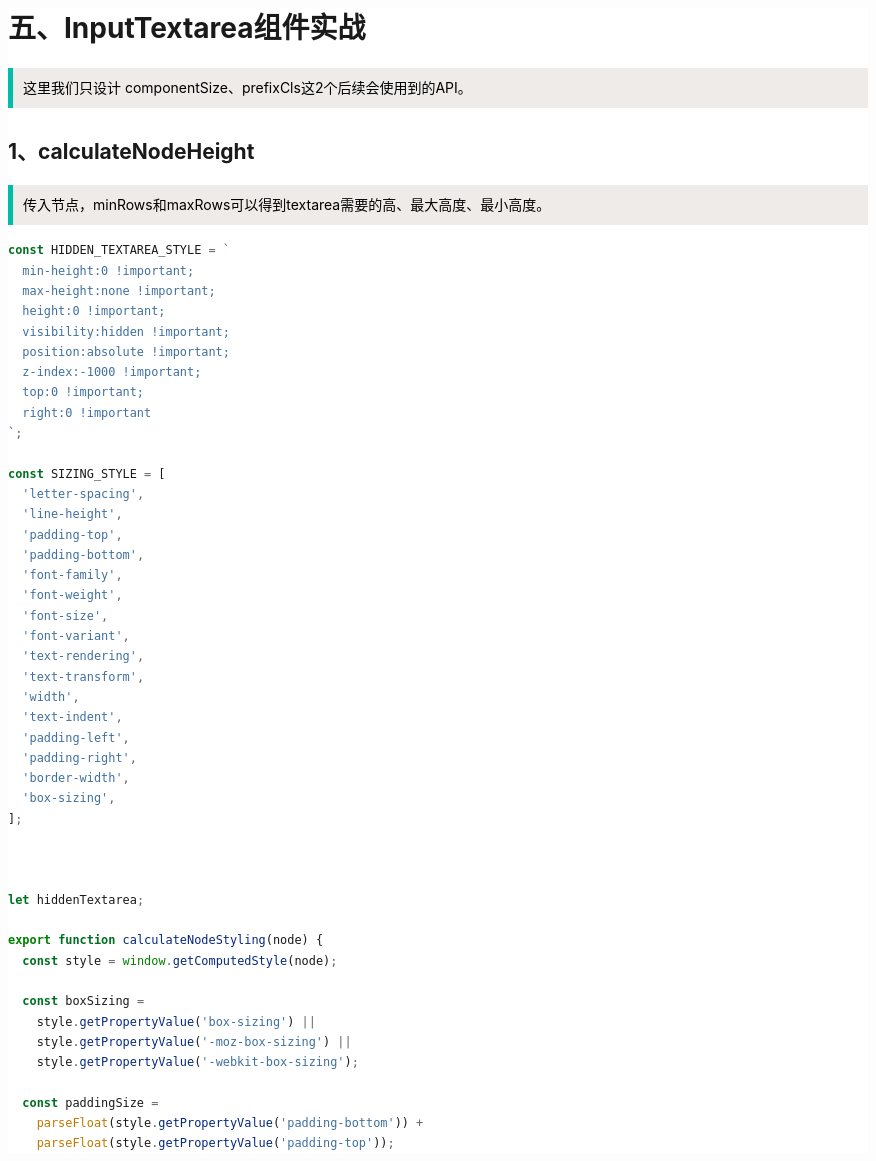 

# 五、InputTextarea组件实战

<blockquote style='padding: 10px; font-size: 1em; margin: 1em 0px; color: rgb(0, 0, 0); border-left: 5px solid rgba(0,189,170,1); background: rgb(239, 235, 233);line-height:1。5;'>
    这里我们只设计 componentSize、prefixCls这2个后续会使用到的API。
</blockquote> 

## 1、calculateNodeHeight


<blockquote style='padding: 10px; font-size: 1em; margin: 1em 0px; color: rgb(0, 0, 0); border-left: 5px solid rgba(0,189,170,1); background: rgb(239, 235, 233);line-height:1。5;'>
    传入节点，minRows和maxRows可以得到textarea需要的高、最大高度、最小高度。
</blockquote> 

```js
const HIDDEN_TEXTAREA_STYLE = `
  min-height:0 !important;
  max-height:none !important;
  height:0 !important;
  visibility:hidden !important; 
  position:absolute !important;
  z-index:-1000 !important;
  top:0 !important;
  right:0 !important
`;

const SIZING_STYLE = [
  'letter-spacing',
  'line-height',
  'padding-top',
  'padding-bottom',
  'font-family',
  'font-weight',
  'font-size',
  'font-variant',
  'text-rendering',
  'text-transform',
  'width',
  'text-indent',
  'padding-left',
  'padding-right',
  'border-width',
  'box-sizing', 
];

 
 
let hiddenTextarea;

export function calculateNodeStyling(node) { 
  const style = window.getComputedStyle(node); 

  const boxSizing =
    style.getPropertyValue('box-sizing') ||
    style.getPropertyValue('-moz-box-sizing') ||
    style.getPropertyValue('-webkit-box-sizing');

  const paddingSize =
    parseFloat(style.getPropertyValue('padding-bottom')) +
    parseFloat(style.getPropertyValue('padding-top'));

```
